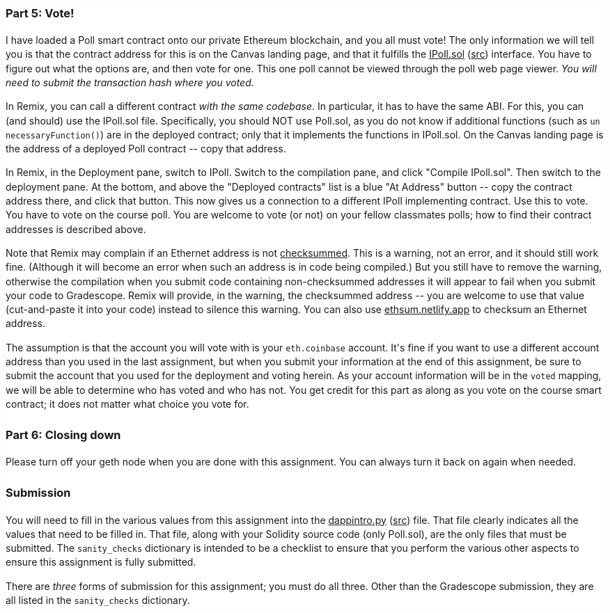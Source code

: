 
### Part 5: Vote!

I have loaded a Poll smart contract onto our private Ethereum blockchain, and you all must vote!  The only information we will tell you is that the contract address for this is on the Canvas landing page, and that it fulfills the [IPoll.sol](IPoll.sol.html) ([src](IPoll.sol)) interface.  You have to figure out what the options are, and then vote for one.  This one poll cannot be viewed through the poll web page viewer.  *You will need to submit the transaction hash where you voted.*

In Remix, you can call a different contract *with the same codebase*.  In particular, it has to have the same ABI.  For this, you can (and should) use the IPoll.sol file.  Specifically, you should NOT use Poll.sol, as you do not know if additional functions (such as `unnecessaryFunction()`) are in the deployed contract; only that it implements the functions in IPoll.sol.  On the Canvas landing page is the address of a deployed Poll contract -- copy that address.  

In Remix, in the Deployment pane, switch to IPoll.  Switch to the compilation pane, and click "Compile IPoll.sol".  Then switch to the deployment pane.  At the bottom, and above the "Deployed contracts" list is a blue "At Address" button -- copy the contract address there, and click that button.  This now gives us a connection to a different IPoll implementing contract.  Use this to vote.  You have to vote on the course poll.  You are welcome to vote (or not) on your fellow classmates polls; how to find their contract addresses is described above.

Note that Remix may complain if an Ethernet address is not [checksummed](../../slides/ethereum.html#/checksum).  This is a warning, not an error, and it should still work fine.  (Although it will become an error when such an address is in code being compiled.)  But you still have to remove the warning, otherwise the compilation when you submit code containing non-checksummed addresses it will appear to fail when you submit your code to Gradescope.  Remix will provide, in the warning, the checksummed address -- you are welcome to use that value (cut-and-paste it into your code) instead to silence this warning.  You can also use [ethsum.netlify.app](https://ethsum.netlify.app/) to checksum an Ethernet address.

The assumption is that the account you will vote with is your `eth.coinbase` account.  It's fine if you want to use a different account address than you used in the last assignment, but when you submit your information at the end of this assignment, be sure to submit the account that you used for the deployment and voting herein.  As your account information will be in the `voted` mapping, we will be able to determine who has voted and who has not.  You get credit for this part as along as you vote on the course smart contract; it does not matter what choice you vote for.

### Part 6: Closing down

Please turn off your geth node when you are done with this assignment.  You can always turn it back on again when needed.

### Submission

You will need to fill in the various values from this assignment into the [dappintro.py](dappintro.py.html) ([src](dappintro.py)) file.  That file clearly indicates all the values that need to be filled in.  That file, along with your Solidity source code (only Poll.sol), are the only files that must be submitted.  The `sanity_checks` dictionary is intended to be a checklist to ensure that you perform the various other aspects to ensure this assignment is fully submitted.


There are *three* forms of submission for this assignment; you must do all three.  Other than the Gradescope submission, they are all listed in the `sanity_checks` dictionary.
